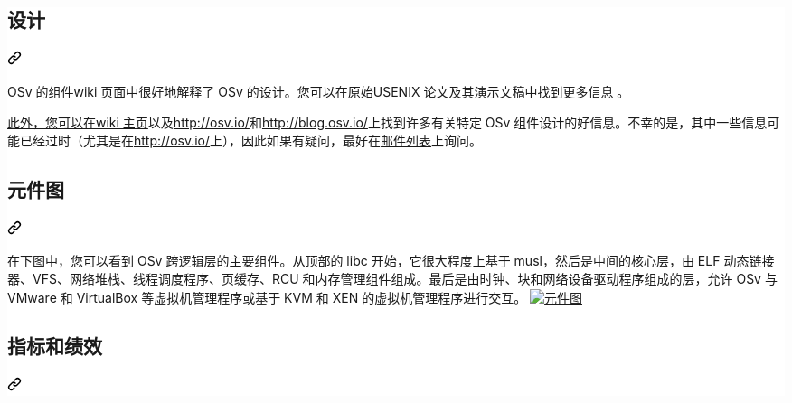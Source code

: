<div class="markdown-heading" dir="auto"><h2 tabindex="-1" class="heading-element" dir="auto"><font style="vertical-align: inherit;"><font style="vertical-align: inherit;">设计</font></font></h2><a id="user-content-design" class="anchor" aria-label="永久链接：设计" href="#design"><svg class="octicon octicon-link" viewBox="0 0 16 16" version="1.1" width="16" height="16" aria-hidden="true"><path d="m7.775 3.275 1.25-1.25a3.5 3.5 0 1 1 4.95 4.95l-2.5 2.5a3.5 3.5 0 0 1-4.95 0 .751.751 0 0 1 .018-1.042.751.751 0 0 1 1.042-.018 1.998 1.998 0 0 0 2.83 0l2.5-2.5a2.002 2.002 0 0 0-2.83-2.83l-1.25 1.25a.751.751 0 0 1-1.042-.018.751.751 0 0 1-.018-1.042Zm-4.69 9.64a1.998 1.998 0 0 0 2.83 0l1.25-1.25a.751.751 0 0 1 1.042.018.751.751 0 0 1 .018 1.042l-1.25 1.25a3.5 3.5 0 1 1-4.95-4.95l2.5-2.5a3.5 3.5 0 0 1 4.95 0 .751.751 0 0 1-.018 1.042.751.751 0 0 1-1.042.018 1.998 1.998 0 0 0-2.83 0l-2.5 2.5a1.998 1.998 0 0 0 0 2.83Z"></path></svg></a></div>
<p dir="auto"><font style="vertical-align: inherit;"></font><a href="https://github.com/cloudius-systems/osv/wiki/Components-of-OSv"><font style="vertical-align: inherit;"><font style="vertical-align: inherit;">OSv 的组件</font></font></a><font style="vertical-align: inherit;"><font style="vertical-align: inherit;">wiki 页面中很好地解释了 OSv 的设计</font><font style="vertical-align: inherit;">。</font></font><a href="https://www.usenix.org/conference/atc14/technical-sessions/presentation/kivity" rel="nofollow"><font style="vertical-align: inherit;"><font style="vertical-align: inherit;">您可以在原始USENIX 论文及其演示文稿</font></font></a><font style="vertical-align: inherit;"><font style="vertical-align: inherit;">中找到更多信息
</font><font style="vertical-align: inherit;">。</font></font></p>
<p dir="auto"><font style="vertical-align: inherit;"></font><a href="https://github.com/cloudius-systems/osv/wiki"><font style="vertical-align: inherit;"><font style="vertical-align: inherit;">此外，您可以在wiki 主页</font></font></a><font style="vertical-align: inherit;"><font style="vertical-align: inherit;">以及</font></font><a href="http://osv.io/" rel="nofollow"><font style="vertical-align: inherit;"><font style="vertical-align: inherit;">http://osv.io/</font></font></a><font style="vertical-align: inherit;"><font style="vertical-align: inherit;">和</font></font><a href="http://blog.osv.io/" rel="nofollow"><font style="vertical-align: inherit;"><font style="vertical-align: inherit;">http://blog.osv.io/</font></font></a><font style="vertical-align: inherit;"><font style="vertical-align: inherit;">上找到许多有关特定 OSv 组件设计的好信息</font><font style="vertical-align: inherit;">。</font><font style="vertical-align: inherit;">不幸的是，其中一些信息可能已经过时（尤其是在</font></font><a href="http://osv.io/" rel="nofollow"><font style="vertical-align: inherit;"><font style="vertical-align: inherit;">http://osv.io/</font></font></a><font style="vertical-align: inherit;"><font style="vertical-align: inherit;">上），因此如果有疑问，最好在</font></font><a href="https://groups.google.com/forum/#!forum/osv-dev" rel="nofollow"><font style="vertical-align: inherit;"><font style="vertical-align: inherit;">邮件列表</font></font></a><font style="vertical-align: inherit;"><font style="vertical-align: inherit;">上询问。</font></font></p>
<div class="markdown-heading" dir="auto"><h2 tabindex="-1" class="heading-element" dir="auto"><font style="vertical-align: inherit;"><font style="vertical-align: inherit;">元件图</font></font></h2><a id="user-content-component-diagram" class="anchor" aria-label="永久链接：组件图" href="#component-diagram"><svg class="octicon octicon-link" viewBox="0 0 16 16" version="1.1" width="16" height="16" aria-hidden="true"><path d="m7.775 3.275 1.25-1.25a3.5 3.5 0 1 1 4.95 4.95l-2.5 2.5a3.5 3.5 0 0 1-4.95 0 .751.751 0 0 1 .018-1.042.751.751 0 0 1 1.042-.018 1.998 1.998 0 0 0 2.83 0l2.5-2.5a2.002 2.002 0 0 0-2.83-2.83l-1.25 1.25a.751.751 0 0 1-1.042-.018.751.751 0 0 1-.018-1.042Zm-4.69 9.64a1.998 1.998 0 0 0 2.83 0l1.25-1.25a.751.751 0 0 1 1.042.018.751.751 0 0 1 .018 1.042l-1.25 1.25a3.5 3.5 0 1 1-4.95-4.95l2.5-2.5a3.5 3.5 0 0 1 4.95 0 .751.751 0 0 1-.018 1.042.751.751 0 0 1-1.042.018 1.998 1.998 0 0 0-2.83 0l-2.5 2.5a1.998 1.998 0 0 0 0 2.83Z"></path></svg></a></div>
<p dir="auto"><font style="vertical-align: inherit;"><font style="vertical-align: inherit;">在下图中，您可以看到 OSv 跨逻辑层的主要组件。</font><font style="vertical-align: inherit;">从顶部的 libc 开始，它很大程度上基于 musl，然后是中间的核心层，由 ELF 动态链接器、VFS、网络堆栈、线程调度程序、页缓存、RCU 和内存管理组件组成。</font><font style="vertical-align: inherit;">最后是由时钟、块和网络设备驱动程序组成的层，允许 OSv 与 VMware 和 VirtualBox 等虚拟机管理程序或基于 KVM 和 XEN 的虚拟机管理程序进行交互。
</font></font><a target="_blank" rel="noopener noreferrer" href="/cloudius-systems/osv/blob/master/documentation/OSv_Component_Diagram.png"><img src="/cloudius-systems/osv/raw/master/documentation/OSv_Component_Diagram.png" alt="元件图" style="max-width: 100%;"></a></p>
<div class="markdown-heading" dir="auto"><h2 tabindex="-1" class="heading-element" dir="auto"><font style="vertical-align: inherit;"><font style="vertical-align: inherit;">指标和绩效</font></font></h2><a id="user-content-metrics-and-performance" class="anchor" aria-label="永久链接：指标和性能" href="#metrics-and-performance"><svg class="octicon octicon-link" viewBox="0 0 16 16" version="1.1" width="16" height="16" aria-hidden="true"><path d="m7.775 3.275 1.25-1.25a3.5 3.5 0 1 1 4.95 4.95l-2.5 2.5a3.5 3.5 0 0 1-4.95 0 .751.751 0 0 1 .018-1.042.751.751 0 0 1 1.042-.018 1.998 1.998 0 0 0 2.83 0l2.5-2.5a2.002 2.002 0 0 0-2.83-2.83l-1.25 1.25a.751.751 0 0 1-1.042-.018.751.751 0 0 1-.018-1.042Zm-4.69 9.64a1.998 1.998 0 0 0 2.83 0l1.25-1.25a.751.751 0 0 1 1.042.018.751.751 0 0 1 .018 1.042l-1.25 1.25a3.5 3.5 0 1 1-4.95-4.95l2.5-2.5a3.5 3.5 0 0 1 4.95 0 .751.751 0 0 1-.018 1.042.751.751 0 0 1-1.042.018 1.998 1.998 0 0 0-2.83 0l-2.5 2.5a1.998 1.998 0 0 0 0 2.83Z"></path></svg></a></div>